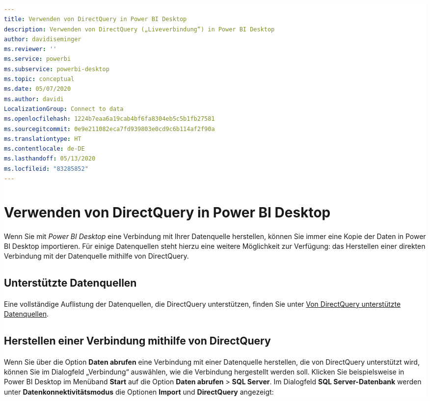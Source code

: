 ```yaml
---
title: Verwenden von DirectQuery in Power BI Desktop
description: Verwenden von DirectQuery („Liveverbindung“) in Power BI Desktop
author: davidiseminger
ms.reviewer: ''
ms.service: powerbi
ms.subservice: powerbi-desktop
ms.topic: conceptual
ms.date: 05/07/2020
ms.author: davidi
LocalizationGroup: Connect to data
ms.openlocfilehash: 1224b7eaa6a19cab4bf6fa8304eb5c5b1fb27581
ms.sourcegitcommit: 0e9e211082eca7fd939803e0cd9c6b114af2f90a
ms.translationtype: HT
ms.contentlocale: de-DE
ms.lasthandoff: 05/13/2020
ms.locfileid: "83285852"
---
```

# <a name="use-directquery-in-power-bi-desktop"></a>Verwenden von DirectQuery in Power BI Desktop
Wenn Sie mit *Power BI Desktop* eine Verbindung mit Ihrer Datenquelle herstellen, können Sie immer eine Kopie der Daten in Power BI Desktop importieren. Für einige Datenquellen steht hierzu eine weitere Möglichkeit zur Verfügung: das Herstellen einer direkten Verbindung mit der Datenquelle mithilfe von DirectQuery.

## <a name="supported-data-sources"></a>Unterstützte Datenquellen
Eine vollständige Auflistung der Datenquellen, die DirectQuery unterstützen, finden Sie unter [Von DirectQuery unterstützte Datenquellen](power-bi-data-sources.md).

## <a name="how-to-connect-using-directquery"></a>Herstellen einer Verbindung mithilfe von DirectQuery
Wenn Sie über die Option **Daten abrufen** eine Verbindung mit einer Datenquelle herstellen, die von DirectQuery unterstützt wird, können Sie im Dialogfeld „Verbindung“ auswählen, wie die Verbindung hergestellt werden soll. Klicken Sie beispielsweise in Power BI Desktop im Menüband **Start** auf die Option **Daten abrufen** > **SQL Server**. Im Dialogfeld **SQL Server-Datenbank** werden unter **Datenkonnektivitätsmodus** die Optionen **Import** und **DirectQuery** angezeigt:
